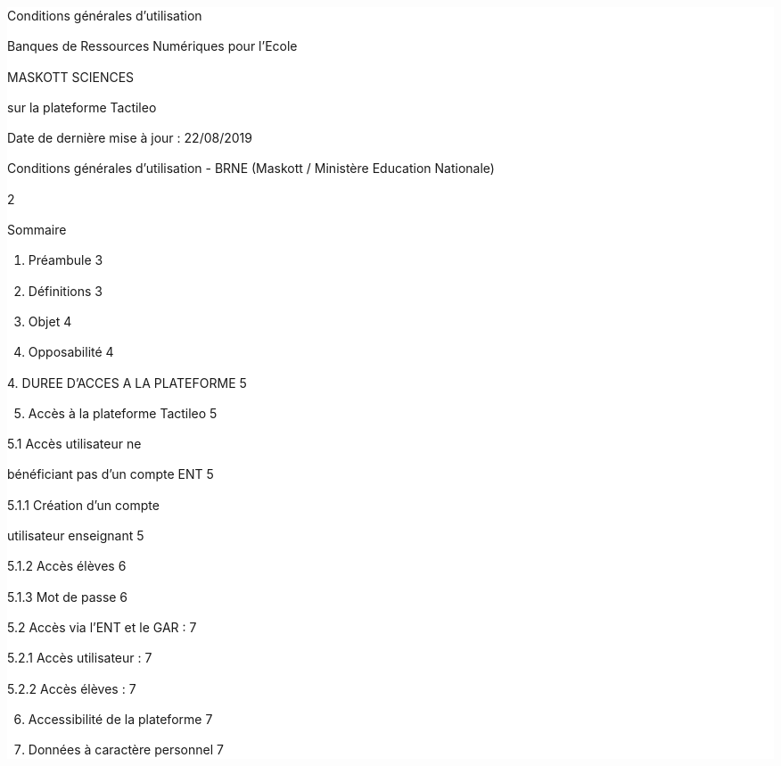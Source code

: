Conditions générales d’utilisation

Banques de Ressources Numériques pour l’Ecole

MASKOTT SCIENCES

sur la plateforme Tactileo

Date de dernière mise à jour : 22/08/2019

Conditions générales d’utilisation - BRNE (Maskott / Ministère Education Nationale)



2



Sommaire



1. Préambule 3



2. Définitions 3



3. Objet 4



4. Opposabilité 4



4\. DUREE D’ACCES A LA PLATEFORME 5



5. Accès à la plateforme Tactileo 5



5.1 Accès utilisateur ne

bénéficiant pas d’un compte ENT 5

5.1.1 Création d’un compte

utilisateur enseignant 5

5.1.2 Accès élèves 6

5.1.3 Mot de passe 6

5.2 Accès via l’ENT et le GAR : 7

5.2.1 Accès utilisateur : 7

5.2.2 Accès élèves : 7



6. Accessibilité de la plateforme 7



7. Données à caractère personnel 7
